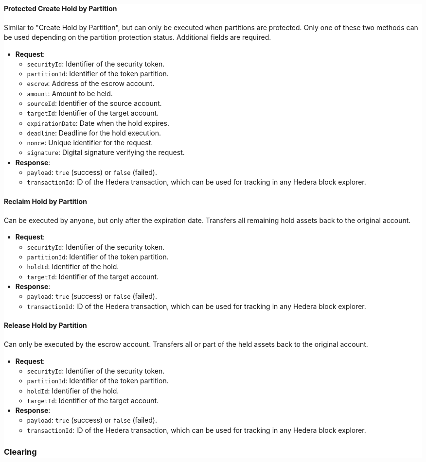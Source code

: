 #### Protected Create Hold by Partition

Similar to "Create Hold by Partition", but can only be executed when partitions are protected. Only one of these two methods can be used depending on the partition protection status. Additional fields are required.

- **Request**:
  - `securityId`: Identifier of the security token.
  - `partitionId`: Identifier of the token partition.
  - `escrow`: Address of the escrow account.
  - `amount`: Amount to be held.
  - `sourceId`: Identifier of the source account.
  - `targetId`: Identifier of the target account.
  - `expirationDate`: Date when the hold expires.
  - `deadline`: Deadline for the hold execution.
  - `nonce`: Unique identifier for the request.
  - `signature`: Digital signature verifying the request.
- **Response**:
  - `payload`: `true` (success) or `false` (failed).
  - `transactionId`: ID of the Hedera transaction, which can be used for tracking in any Hedera block explorer.

#### Reclaim Hold by Partition

Can be executed by anyone, but only after the expiration date. Transfers all remaining hold assets back to the original account.

- **Request**:
  - `securityId`: Identifier of the security token.
  - `partitionId`: Identifier of the token partition.
  - `holdId`: Identifier of the hold.
  - `targetId`: Identifier of the target account.
- **Response**:
  - `payload`: `true` (success) or `false` (failed).
  - `transactionId`: ID of the Hedera transaction, which can be used for tracking in any Hedera block explorer.

#### Release Hold by Partition

Can only be executed by the escrow account. Transfers all or part of the held assets back to the original account.

- **Request**:
  - `securityId`: Identifier of the security token.
  - `partitionId`: Identifier of the token partition.
  - `holdId`: Identifier of the hold.
  - `targetId`: Identifier of the target account.
- **Response**:
  - `payload`: `true` (success) or `false` (failed).
  - `transactionId`: ID of the Hedera transaction, which can be used for tracking in any Hedera block explorer.

### Clearing
